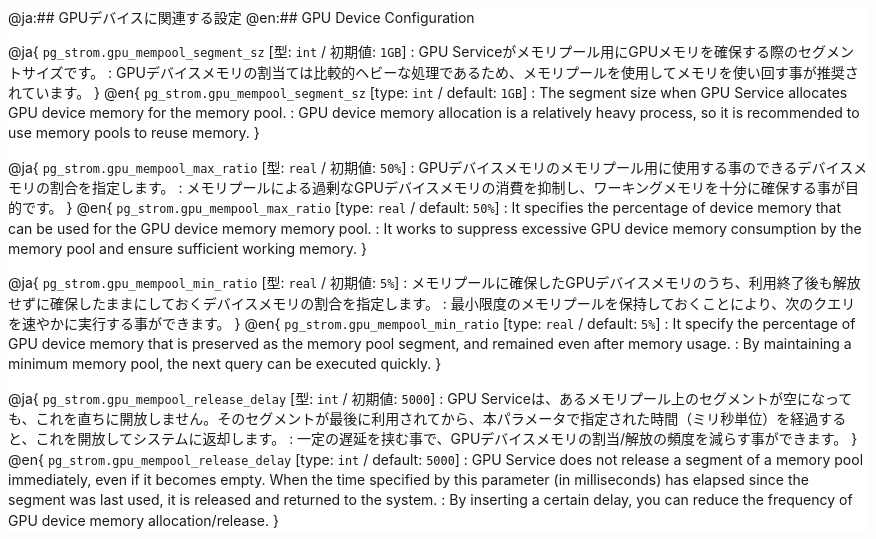 


@ja:## GPUデバイスに関連する設定
@en:## GPU Device Configuration

@ja{
`pg_strom.gpu_mempool_segment_sz` [型: `int` / 初期値: `1GB`]
:   GPU Serviceがメモリプール用にGPUメモリを確保する際のセグメントサイズです。
:   GPUデバイスメモリの割当ては比較的ヘビーな処理であるため、メモリプールを使用してメモリを使い回す事が推奨されています。
}
@en{
`pg_strom.gpu_mempool_segment_sz` [type: `int` / default: `1GB`]
:   The segment size when GPU Service allocates GPU device memory for the memory pool.
:   GPU device memory allocation is a relatively heavy process, so it is recommended to use memory pools to reuse memory.
}

@ja{
`pg_strom.gpu_mempool_max_ratio` [型: `real` / 初期値: `50%`]
:   GPUデバイスメモリのメモリプール用に使用する事のできるデバイスメモリの割合を指定します。
:   メモリプールによる過剰なGPUデバイスメモリの消費を抑制し、ワーキングメモリを十分に確保する事が目的です。
}
@en{
`pg_strom.gpu_mempool_max_ratio` [type: `real` / default: `50%`]
:   It specifies the percentage of device memory that can be used for the GPU device memory memory pool.
:   It works to suppress excessive GPU device memory consumption by the memory pool and ensure sufficient working memory.
}

@ja{
`pg_strom.gpu_mempool_min_ratio` [型: `real` / 初期値: `5%`]
:   メモリプールに確保したGPUデバイスメモリのうち、利用終了後も解放せずに確保したままにしておくデバイスメモリの割合を指定します。
:   最小限度のメモリプールを保持しておくことにより、次のクエリを速やかに実行する事ができます。
}
@en{
`pg_strom.gpu_mempool_min_ratio` [type: `real` / default: `5%`]
:   It specify the percentage of GPU device memory that is preserved as the memory pool segment, and remained even after memory usage.
:   By maintaining a minimum memory pool, the next query can be executed quickly.
}

@ja{
`pg_strom.gpu_mempool_release_delay` [型: `int` / 初期値: `5000`]
:   GPU Serviceは、あるメモリプール上のセグメントが空になっても、これを直ちに開放しません。そのセグメントが最後に利用されてから、本パラメータで指定された時間（ミリ秒単位）を経過すると、これを開放してシステムに返却します。
:   一定の遅延を挟む事で、GPUデバイスメモリの割当/解放の頻度を減らす事ができます。
}
@en{
`pg_strom.gpu_mempool_release_delay` [type: `int` / default: `5000`]
:   GPU Service does not release a segment of a memory pool immediately, even if it becomes empty. When the time specified by this parameter (in milliseconds) has elapsed since the segment was last used, it is released and returned to the system.
:   By inserting a certain delay, you can reduce the frequency of GPU device memory allocation/release.
}
